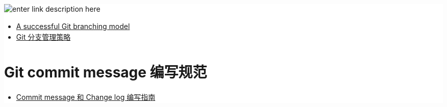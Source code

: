 ![enter link description here](http://nvie.com/img/git-model@2x.png)

* [A successful Git branching model](http://nvie.com/posts/a-successful-git-branching-model/)
* [Git 分支管理策略](http://www.ruanyifeng.com/blog/2012/07/git.html)

# Git commit message 编写规范

* [Commit message 和 Change log 编写指南](http://www.ruanyifeng.com/blog/2016/01/commit_message_change_log.html)
